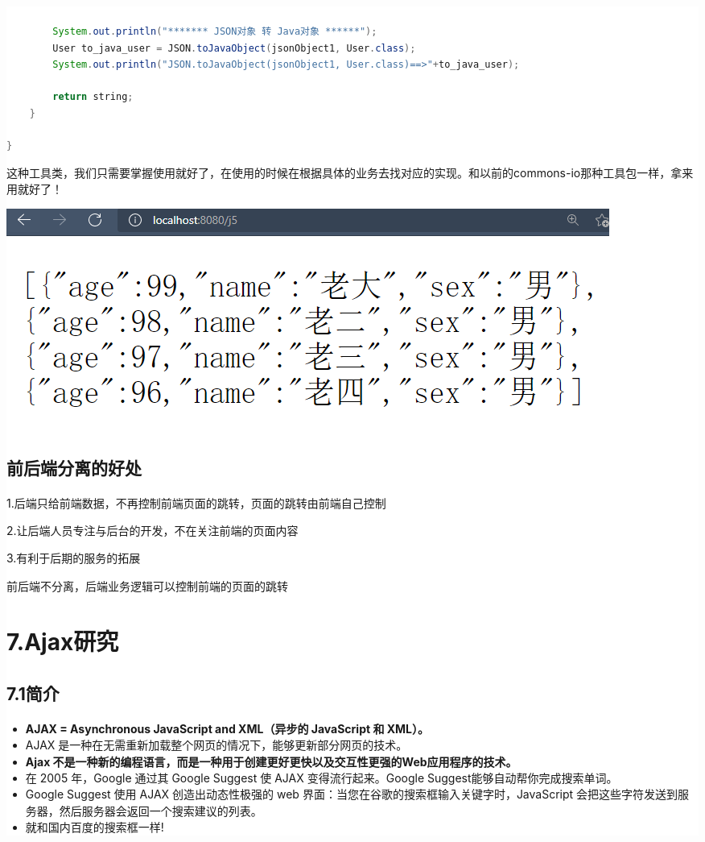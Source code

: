 ```java

        System.out.println("******* JSON对象 转 Java对象 ******");
        User to_java_user = JSON.toJavaObject(jsonObject1, User.class);
        System.out.println("JSON.toJavaObject(jsonObject1, User.class)==>"+to_java_user);

        return string;
    }

}
```

这种工具类，我们只需要掌握使用就好了，在使用的时候在根据具体的业务去找对应的实现。和以前的commons-io那种工具包一样，拿来用就好了！

![image-20211015182436189](SpringMVC.assets\image-20211015182436189.png)

## 前后端分离的好处

1.后端只给前端数据，不再控制前端页面的跳转，页面的跳转由前端自己控制

2.让后端人员专注与后台的开发，不在关注前端的页面内容

3.有利于后期的服务的拓展

前后端不分离，后端业务逻辑可以控制前端的页面的跳转

# 7.Ajax研究

## 7.1简介

- **AJAX = Asynchronous JavaScript and XML（异步的 JavaScript 和 XML）。**
- AJAX 是一种在无需重新加载整个网页的情况下，能够更新部分网页的技术。
- **Ajax 不是一种新的编程语言，而是一种用于创建更好更快以及交互性更强的Web应用程序的技术。**
- 在 2005 年，Google 通过其 Google Suggest 使 AJAX 变得流行起来。Google Suggest能够自动帮你完成搜索单词。
- Google Suggest 使用 AJAX 创造出动态性极强的 web 界面：当您在谷歌的搜索框输入关键字时，JavaScript 会把这些字符发送到服务器，然后服务器会返回一个搜索建议的列表。
- 就和国内百度的搜索框一样!
